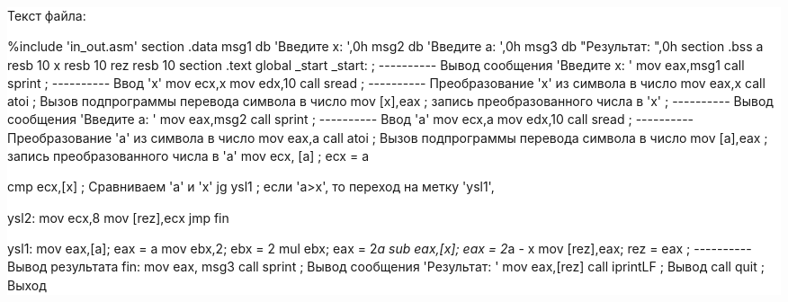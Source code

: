 Текст файла:

%include 'in_out.asm'
section .data
msg1 db 'Введите x: ',0h
msg2 db 'Введите a: ',0h
msg3 db "Результат: ",0h
section .bss
a resb 10
x resb 10
rez resb 10
section .text
global _start
_start:
; ---------- Вывод сообщения 'Введите x: '
mov eax,msg1
call sprint
; ---------- Ввод 'x'
mov ecx,x
mov edx,10
call sread
; ---------- Преобразование 'x' из символа в число
mov eax,x
call atoi ; Вызов подпрограммы перевода символа в число
mov [x],eax ; запись преобразованного числа в 'x'
; ---------- Вывод сообщения 'Введите a: '
mov eax,msg2
call sprint
; ---------- Ввод 'a'
mov ecx,a
mov edx,10
call sread
; ---------- Преобразование 'a' из символа в число
mov eax,a
call atoi ; Вызов подпрограммы перевода символа в число
mov [a],eax ; запись преобразованного числа в 'a'
mov ecx, [a] ; ecx = a

cmp ecx,[x] ; Сравниваем 'a' и 'x'
jg ysl1 ; если 'a>x', то переход на метку 'ysl1',

ysl2:
mov ecx,8
mov [rez],ecx
jmp fin

ysl1:
mov eax,[a]; eax = a
mov ebx,2; ebx = 2
mul ebx; eax = 2*a
sub eax,[x]; eax = 2*a - x
mov [rez],eax; rez = eax
; ---------- Вывод результата
fin:
mov eax, msg3
call sprint ; Вывод сообщения 'Результат: '
mov eax,[rez]
call iprintLF ; Вывод
call quit ; Выход
